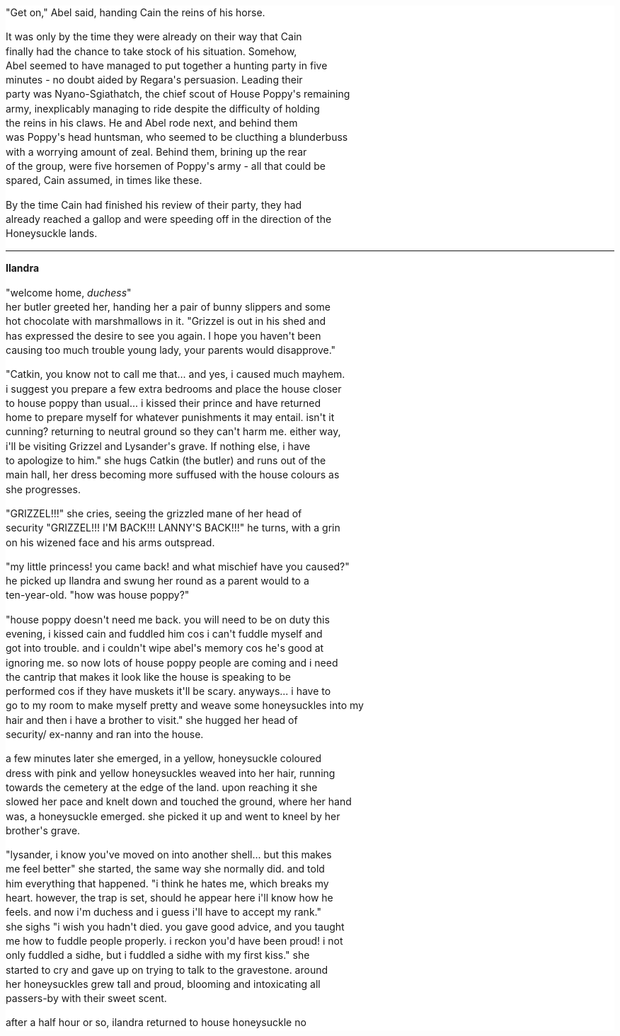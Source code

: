 <p>"Get on," Abel said, handing Cain the reins of his horse.</p>
<p>It was only by the time they were already on their way that Cain<br />
finally had the chance to take stock of his situation.  Somehow,<br />
Abel seemed to have managed to put together a hunting party in five<br />
minutes - no doubt aided by Regara&#039;s persuasion.  Leading their<br />
party was Nyano-Sgiathatch, the chief scout of House Poppy&#039;s remaining<br />
army, inexplicably managing to ride despite the difficulty of holding<br />
the reins in his claws.  He and Abel rode next, and behind them<br />
was Poppy&#039;s head huntsman, who seemed to be clucthing a blunderbuss<br />
with a worrying amount of zeal.  Behind them, brining up the rear<br />
of the group, were five horsemen of Poppy&#039;s army - all that could be<br />
spared, Cain assumed, in times like these.</p>
<p>By the time Cain had finished his review of their party, they had<br />
already reached a gallop and were speeding off in the direction of the<br />
Honeysuckle lands.</p>
<hr />
<p><b>Ilandra</b></p>
<p>"welcome home, <i>duchess</i>"<br />
her butler greeted her, handing her a pair of bunny slippers and some<br />
hot chocolate with marshmallows in it. "Grizzel is out in his shed and<br />
has expressed the desire to see you again. I hope you haven&#039;t been<br />
causing too much trouble young lady, your parents would disapprove."</p>
<p>"Catkin, you know not to call me that... and yes, i caused much mayhem.<br />
i suggest you prepare a few extra bedrooms and place the house closer<br />
to house poppy than usual... i kissed their prince and have returned<br />
home to prepare myself for whatever punishments it may entail. isn&#039;t it<br />
cunning? returning to neutral ground so they can&#039;t harm me. either way,<br />
i&#039;ll be visiting Grizzel and Lysander&#039;s grave. If nothing else, i have<br />
to apologize to him." she hugs Catkin (the butler) and runs out of the<br />
main hall, her dress becoming more suffused with the house colours as<br />
she progresses.</p>
<p>"GRIZZEL!!!" she cries, seeing the grizzled mane of her head of<br />
security "GRIZZEL!!! I&#039;M BACK!!! LANNY&#039;S BACK!!!" he turns, with a grin<br />
on his wizened face and his arms outspread.</p>
<p>"my little princess! you came back! and what mischief have you caused?"<br />
he picked up Ilandra and swung her round as a parent would to a<br />
ten-year-old. "how was house poppy?"</p>
<p>"house poppy doesn&#039;t need me back. you will need to be on duty this<br />
evening, i kissed cain and fuddled him cos i can&#039;t fuddle myself and<br />
got into trouble. and i couldn&#039;t wipe abel&#039;s memory cos he&#039;s good at<br />
ignoring me. so now lots of house poppy people are coming and i need<br />
the cantrip that makes it look like the house is speaking to be<br />
performed cos if they have muskets it&#039;ll be scary. anyways... i have to<br />
go to my room to make myself pretty and weave some honeysuckles into my<br />
hair and then i have a brother to visit." she hugged her head of<br />
security/ ex-nanny and ran into the house.</p>
<p>a few minutes later she emerged, in a yellow, honeysuckle coloured<br />
dress with pink and yellow honeysuckles weaved into her hair, running<br />
towards the cemetery at the edge of the land. upon reaching it she<br />
slowed her pace and knelt down and touched the ground, where her hand<br />
was, a honeysuckle emerged. she picked it up and went to kneel by her<br />
brother&#039;s grave.</p>
<p>"lysander, i know you&#039;ve moved on into another shell... but this makes<br />
me feel better" she started, the same way she normally did. and told<br />
him everything that happened. "i think he hates me, which breaks my<br />
heart. however, the trap is set, should he appear here i&#039;ll know how he<br />
feels. and now i&#039;m duchess and i guess i&#039;ll have to accept my rank."<br />
she sighs "i wish you hadn&#039;t died. you gave good advice, and you taught<br />
me how to fuddle people properly. i reckon you&#039;d have been proud! i not<br />
only fuddled a sidhe, but i fuddled a sidhe with my first kiss." she<br />
started to cry and gave up on trying to talk to the gravestone. around<br />
her honeysuckles grew tall and proud, blooming and intoxicating all<br />
passers-by with their sweet scent.</p>
<p>after a half hour or so, ilandra returned to house honeysuckle no<br />